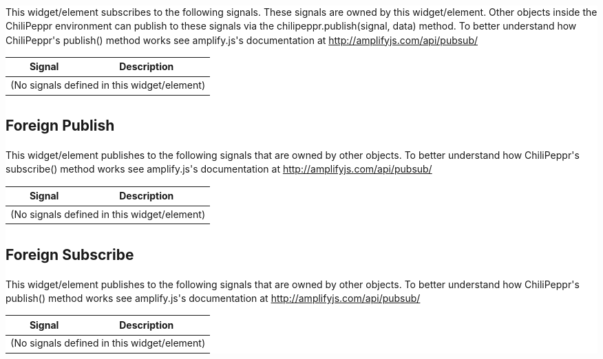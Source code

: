 This widget/element subscribes to the following signals. These signals are owned by this widget/element. Other objects inside the ChiliPeppr environment can publish to these signals via the chilipeppr.publish(signal, data) method. 
To better understand how ChiliPeppr's publish() method works see amplify.js's documentation at http://amplifyjs.com/api/pubsub/

  <table id="com-chilipeppr-elem-pubsubviewer-sub" class="table table-bordered table-striped">
      <thead>
          <tr>
              <th style="">Signal</th>
              <th style="">Description</th>
          </tr>
      </thead>
      <tbody>
      <tr><td colspan="2">(No signals defined in this widget/element)</td></tr>    
      </tbody>
  </table>

## Foreign Publish

This widget/element publishes to the following signals that are owned by other objects. 
To better understand how ChiliPeppr's subscribe() method works see amplify.js's documentation at http://amplifyjs.com/api/pubsub/

  <table id="com-chilipeppr-elem-pubsubviewer-foreignpub" class="table table-bordered table-striped">
      <thead>
          <tr>
              <th style="">Signal</th>
              <th style="">Description</th>
          </tr>
      </thead>
      <tbody>
      <tr><td colspan="2">(No signals defined in this widget/element)</td></tr>    
      </tbody>
  </table>

## Foreign Subscribe

This widget/element publishes to the following signals that are owned by other objects.
To better understand how ChiliPeppr's publish() method works see amplify.js's documentation at http://amplifyjs.com/api/pubsub/

  <table id="com-chilipeppr-elem-pubsubviewer-foreignsub" class="table table-bordered table-striped">
      <thead>
          <tr>
              <th style="">Signal</th>
              <th style="">Description</th>
          </tr>
      </thead>
      <tbody>
      <tr><td colspan="2">(No signals defined in this widget/element)</td></tr>    
      </tbody>
  </table>
